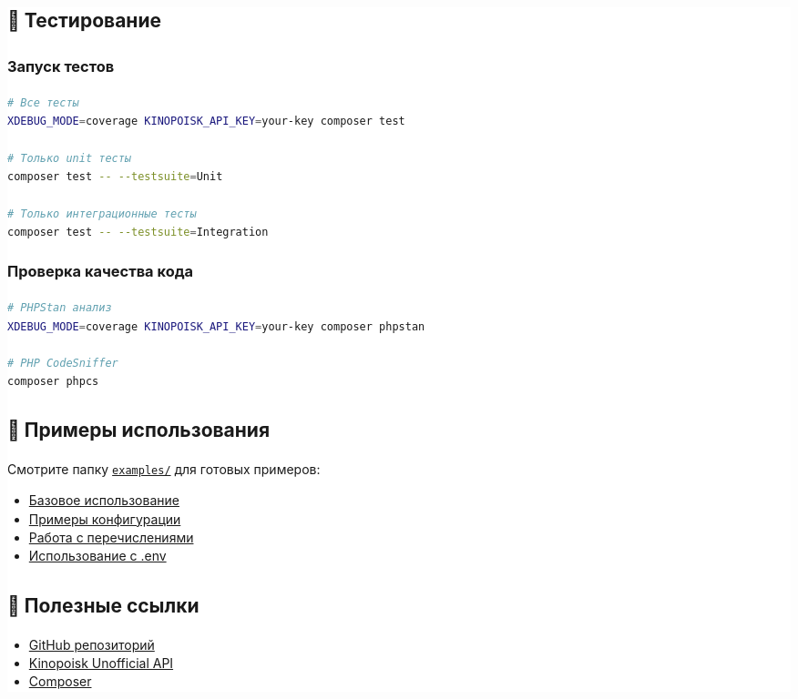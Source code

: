 ## 🧪 Тестирование

### Запуск тестов

```bash
# Все тесты
XDEBUG_MODE=coverage KINOPOISK_API_KEY=your-key composer test

# Только unit тесты
composer test -- --testsuite=Unit

# Только интеграционные тесты
composer test -- --testsuite=Integration
```

### Проверка качества кода

```bash
# PHPStan анализ
XDEBUG_MODE=coverage KINOPOISK_API_KEY=your-key composer phpstan

# PHP CodeSniffer
composer phpcs
```

## 📝 Примеры использования

Смотрите папку [`examples/`](https://github.com/DevCraftClub/NotKinopoiskPHP/tree/main/examples) для готовых примеров:

- [Базовое использование](https://github.com/DevCraftClub/NotKinopoiskPHP/blob/main/examples/basic_usage.php)
- [Примеры конфигурации](https://github.com/DevCraftClub/NotKinopoiskPHP/blob/main/examples/configuration_examples.php)
- [Работа с перечислениями](https://github.com/DevCraftClub/NotKinopoiskPHP/blob/main/examples/enums_usage.php)
- [Использование с .env](https://github.com/DevCraftClub/NotKinopoiskPHP/blob/main/examples/with_dotenv.php)

## 🔗 Полезные ссылки

- [GitHub репозиторий](https://github.com/DevCraftClub/NotKinopoiskPHP/)
- [Kinopoisk Unofficial API](https://kinopoiskapiunofficial.tech/)
- [Composer](https://getcomposer.org/)
